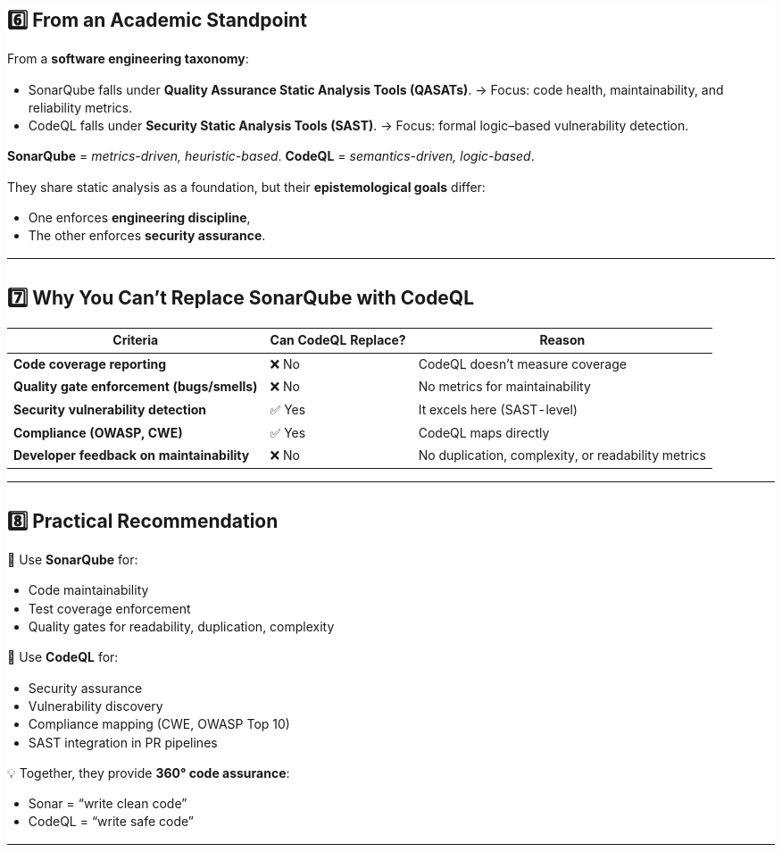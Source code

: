 
## 6️⃣ **From an Academic Standpoint**

From a **software engineering taxonomy**:

* SonarQube falls under **Quality Assurance Static Analysis Tools (QASATs)**.
  → Focus: code health, maintainability, and reliability metrics.
* CodeQL falls under **Security Static Analysis Tools (SAST)**.
  → Focus: formal logic–based vulnerability detection.

**SonarQube** = *metrics-driven, heuristic-based*.
**CodeQL** = *semantics-driven, logic-based*.

They share static analysis as a foundation, but their **epistemological goals** differ:

* One enforces **engineering discipline**,
* The other enforces **security assurance**.

---

## 7️⃣ **Why You Can’t Replace SonarQube with CodeQL**

| Criteria                                   | Can CodeQL Replace? | Reason                                             |
| ------------------------------------------ | ------------------- | -------------------------------------------------- |
| **Code coverage reporting**                | ❌ No                | CodeQL doesn’t measure coverage                    |
| **Quality gate enforcement (bugs/smells)** | ❌ No                | No metrics for maintainability                     |
| **Security vulnerability detection**       | ✅ Yes               | It excels here (SAST-level)                        |
| **Compliance (OWASP, CWE)**                | ✅ Yes               | CodeQL maps directly                               |
| **Developer feedback on maintainability**  | ❌ No                | No duplication, complexity, or readability metrics |

---

## 8️⃣ **Practical Recommendation**

🔹 Use **SonarQube** for:

* Code maintainability
* Test coverage enforcement
* Quality gates for readability, duplication, complexity

🔹 Use **CodeQL** for:

* Security assurance
* Vulnerability discovery
* Compliance mapping (CWE, OWASP Top 10)
* SAST integration in PR pipelines

💡 Together, they provide **360° code assurance**:

* Sonar = “write clean code”
* CodeQL = “write safe code”

---